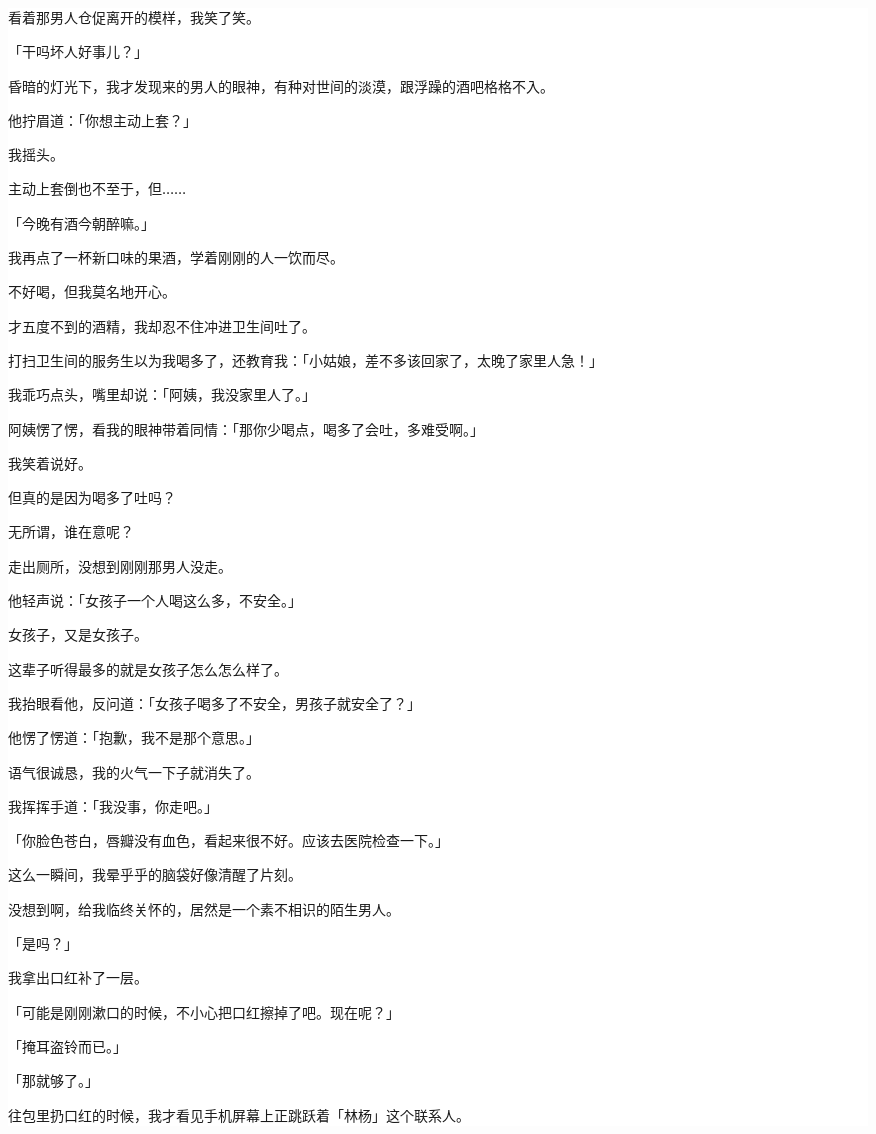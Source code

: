 看着那男人仓促离开的模样，我笑了笑。

「干吗坏人好事儿？」

昏暗的灯光下，我才发现来的男人的眼神，有种对世间的淡漠，跟浮躁的酒吧格格不入。

他拧眉道：「你想主动上套？」

我摇头。

主动上套倒也不至于，但……

「今晚有酒今朝醉嘛。」

我再点了一杯新口味的果酒，学着刚刚的人一饮而尽。

不好喝，但我莫名地开心。

才五度不到的酒精，我却忍不住冲进卫生间吐了。

打扫卫生间的服务生以为我喝多了，还教育我：「小姑娘，差不多该回家了，太晚了家里人急！」

我乖巧点头，嘴里却说：「阿姨，我没家里人了。」

阿姨愣了愣，看我的眼神带着同情：「那你少喝点，喝多了会吐，多难受啊。」

我笑着说好。

但真的是因为喝多了吐吗？

无所谓，谁在意呢？

走出厕所，没想到刚刚那男人没走。

他轻声说：「女孩子一个人喝这么多，不安全。」

女孩子，又是女孩子。

这辈子听得最多的就是女孩子怎么怎么样了。

我抬眼看他，反问道：「女孩子喝多了不安全，男孩子就安全了？」

他愣了愣道：「抱歉，我不是那个意思。」

语气很诚恳，我的火气一下子就消失了。

我挥挥手道：「我没事，你走吧。」

「你脸色苍白，唇瓣没有血色，看起来很不好。应该去医院检查一下。」

这么一瞬间，我晕乎乎的脑袋好像清醒了片刻。

没想到啊，给我临终关怀的，居然是一个素不相识的陌生男人。

「是吗？」

我拿出口红补了一层。

「可能是刚刚漱口的时候，不小心把口红擦掉了吧。现在呢？」

「掩耳盗铃而已。」

「那就够了。」

往包里扔口红的时候，我才看见手机屏幕上正跳跃着「林杨」这个联系人。
